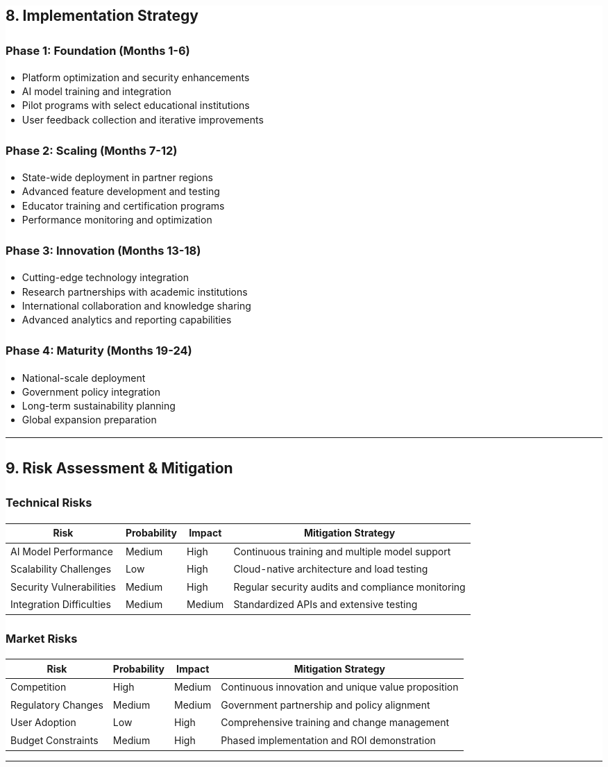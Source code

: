 ## **8. Implementation Strategy**

### **Phase 1: Foundation (Months 1-6)**
- Platform optimization and security enhancements
- AI model training and integration
- Pilot programs with select educational institutions
- User feedback collection and iterative improvements

### **Phase 2: Scaling (Months 7-12)**
- State-wide deployment in partner regions
- Advanced feature development and testing
- Educator training and certification programs
- Performance monitoring and optimization

### **Phase 3: Innovation (Months 13-18)**
- Cutting-edge technology integration
- Research partnerships with academic institutions
- International collaboration and knowledge sharing
- Advanced analytics and reporting capabilities

### **Phase 4: Maturity (Months 19-24)**
- National-scale deployment
- Government policy integration
- Long-term sustainability planning
- Global expansion preparation

---

## **9. Risk Assessment & Mitigation**

### **Technical Risks**
| Risk | Probability | Impact | Mitigation Strategy |
|------|-------------|--------|-------------------|
| AI Model Performance | Medium | High | Continuous training and multiple model support |
| Scalability Challenges | Low | High | Cloud-native architecture and load testing |
| Security Vulnerabilities | Medium | High | Regular security audits and compliance monitoring |
| Integration Difficulties | Medium | Medium | Standardized APIs and extensive testing |

### **Market Risks**
| Risk | Probability | Impact | Mitigation Strategy |
|------|-------------|--------|-------------------|
| Competition | High | Medium | Continuous innovation and unique value proposition |
| Regulatory Changes | Medium | Medium | Government partnership and policy alignment |
| User Adoption | Low | High | Comprehensive training and change management |
| Budget Constraints | Medium | High | Phased implementation and ROI demonstration |

---